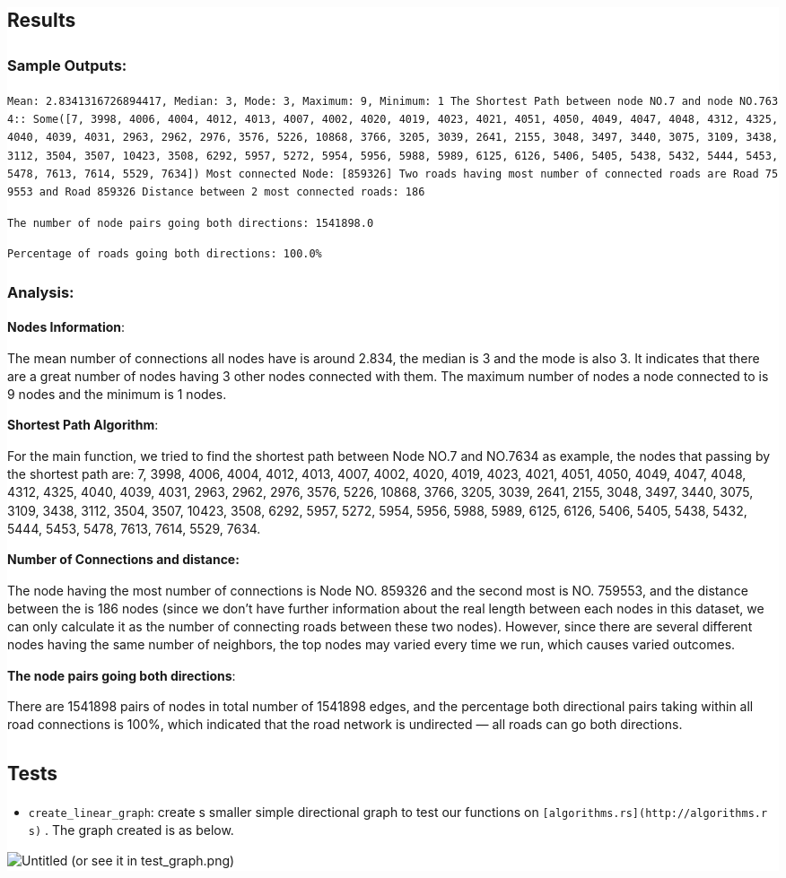 ## Results

### Sample Outputs:

`Mean: 2.8341316726894417, Median: 3, Mode: 3, Maximum: 9, Minimum: 1
The Shortest Path between node NO.7 and node NO.7634:: Some([7, 3998, 4006, 4004, 4012, 4013, 4007, 4002, 4020, 4019, 4023, 4021, 4051, 4050, 4049, 4047, 4048, 4312, 4325, 4040, 4039, 4031, 2963, 2962, 2976, 3576, 5226, 10868, 3766, 3205, 3039, 2641, 2155, 3048, 3497, 3440, 3075, 3109, 3438, 3112, 3504, 3507, 10423, 3508, 6292, 5957, 5272, 5954, 5956, 5988, 5989, 6125, 6126, 5406, 5405, 5438, 5432, 5444, 5453, 5478, 7613, 7614, 5529, 7634])
Most connected Node: [859326]
Two roads having most number of connected roads are Road 759553 and Road 859326
Distance between 2 most connected roads: 186`

`The number of node pairs going both directions: 1541898.0`

`Percentage of roads going both directions: 100.0%`

### Analysis:

**Nodes Information**: 

The mean number of connections all nodes have is around 2.834, the median is 3 and the mode is also 3. It indicates that there are a great number of nodes having 3 other nodes connected with them.  The maximum number of nodes a node connected to is 9 nodes and the minimum is 1 nodes. 

**Shortest Path Algorithm**:

For the main function, we tried to find the shortest path between Node NO.7 and NO.7634 as example, the nodes that passing by the shortest path are: 7, 3998, 4006, 4004, 4012, 4013, 4007, 4002, 4020, 4019, 4023, 4021, 4051, 4050, 4049, 4047, 4048, 4312, 4325, 4040, 4039, 4031, 2963, 2962, 2976, 3576, 5226, 10868, 3766, 3205, 3039, 2641, 2155, 3048, 3497, 3440, 3075, 3109, 3438, 3112, 3504, 3507, 10423, 3508, 6292, 5957, 5272, 5954, 5956, 5988, 5989, 6125, 6126, 5406, 5405, 5438, 5432, 5444, 5453, 5478, 7613, 7614, 5529, 7634. 

**Number of Connections and distance:**

The node having the most number of connections is Node NO. 859326 and the second most is NO. 759553, and the distance between the is 186 nodes (since we don’t have further information about the real length between each nodes in this dataset, we can only calculate it as the number of connecting roads between these two nodes). However, since there are several different nodes having the same number of neighbors, the top nodes may varied every time we run, which causes varied outcomes. 

**The node pairs going both directions**: 

There are 1541898 pairs of nodes in total number of 1541898 edges, and the percentage both directional pairs taking within all road connections is 100%, which indicated that the road network is undirected — all roads can go both directions. 

## Tests

- `create_linear_graph`: create s smaller simple directional graph to test our functions on `[algorithms.rs](http://algorithms.rs)` . The graph created is as below.

![Untitled](https://prod-files-secure.s3.us-west-2.amazonaws.com/b3e85d3f-369c-49e2-b79d-c18c1a945b3a/cb87aecf-8201-45ad-9227-512dc2b6b7fd/Untitled.png)  (or see it in test_graph.png)
